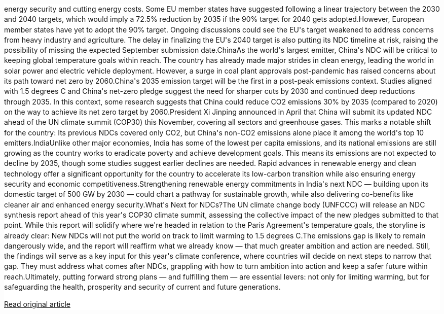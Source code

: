 energy security and cutting energy costs. Some EU member states have suggested following a linear trajectory between the 2030 and 2040 targets, which would imply a 72.5% reduction by 2035 if the 90% target for 2040 gets adopted.However, European member states have yet to adopt the 90% target. Ongoing discussions could see the EU's target weakened to address concerns from heavy industry and agriculture. The delay in finalizing the EU's 2040 target is also putting its NDC timeline at risk, raising the possibility of missing the expected September submission date.ChinaAs the world's largest emitter, China's NDC will be critical to keeping global temperature goals within reach. The country has already made major strides in clean energy, leading the world in solar power and electric vehicle deployment. However, a surge in coal plant approvals post-pandemic has raised concerns about its path toward net zero by 2060.China's 2035 emission target will be the first in a post-peak emissions context. Studies aligned with 1.5 degrees C and China's net-zero pledge suggest the need for sharper cuts by 2030 and continued deep reductions through 2035. In this context, some research suggests that China could reduce CO2 emissions 30% by 2035 (compared to 2020) on the way to achieve its net zero target by 2060.President Xi Jinping announced in April that China will submit its updated NDC ahead of the UN climate summit (COP30) this November, covering all sectors and greenhouse gases. This marks a notable shift for the country: Its previous NDCs covered only CO2, but China's non-CO2 emissions alone place it among the world's top 10 emitters.IndiaUnlike other major economies, India has some of the lowest per capita emissions, and its national emissions are still growing as the country works to eradicate poverty and achieve development goals. This means its emissions are not expected to decline by 2035, though some studies suggest earlier declines are needed. Rapid advances in renewable energy and clean technology offer a significant opportunity for the country to accelerate its low-carbon transition while also ensuring energy security and economic competitiveness.Strengthening renewable energy commitments in India's next NDC — building upon its domestic target of 500 GW by 2030 — could chart a pathway for sustainable growth, while also delivering co-benefits like cleaner air and enhanced energy security.What's Next for NDCs?The UN climate change body (UNFCCC) will release an NDC synthesis report ahead of this year's COP30 climate summit, assessing the collective impact of the new pledges submitted to that point. While this report will solidify where we're headed in relation to the Paris Agreement's temperature goals, the storyline is already clear: New NDCs will not put the world on track to limit warming to 1.5 degrees C.The emissions gap is likely to remain dangerously wide, and the report will reaffirm what we already know — that much greater ambition and action are needed. Still, the findings will serve as a key input for this year's climate conference, where countries will decide on next steps to narrow that gap. They must address what comes after NDCs, grappling with how to turn ambition into action and keep a safer future within reach.Ultimately, putting forward strong plans — and fulfilling them — are essential levers: not only for limiting warming, but for safeguarding the health, prosperity and security of current and future generations.

[Read original article](https://www.wri.org/insights/assessing-2025-ndcs)
